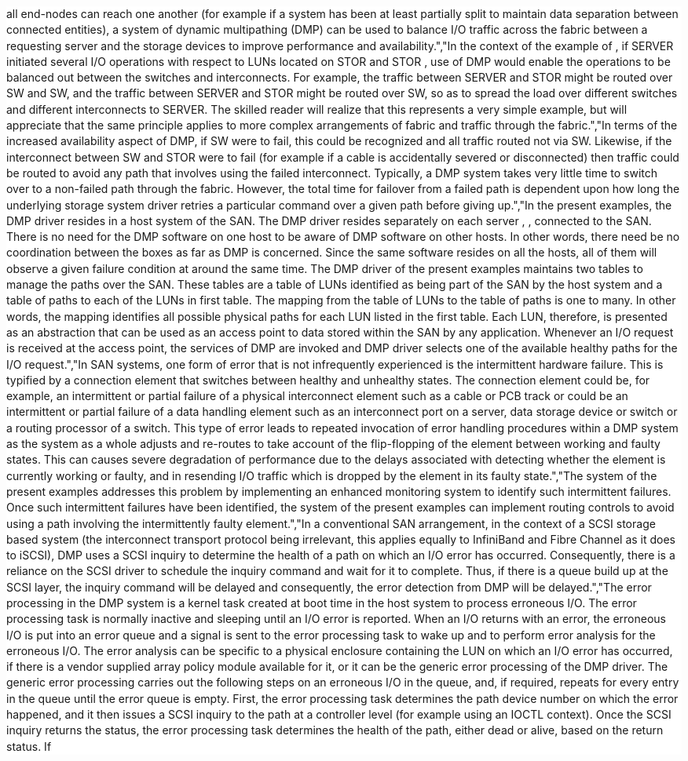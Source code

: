 all end-nodes can reach one another (for example if a system has been at least partially split to maintain data separation between connected entities), a system of dynamic multipathing (DMP) can be used to balance I\/O traffic across the fabric between a requesting server and the storage devices to improve performance and availability.","In the context of the example of , if SERVER initiated several I\/O operations with respect to LUNs located on STOR and STOR , use of DMP would enable the operations to be balanced out between the switches and interconnects. For example, the traffic between SERVER and STOR might be routed over SW and SW, and the traffic between SERVER and STOR might be routed over SW, so as to spread the load over different switches and different interconnects to SERVER. The skilled reader will realize that this represents a very simple example, but will appreciate that the same principle applies to more complex arrangements of fabric and traffic through the fabric.","In terms of the increased availability aspect of DMP, if SW were to fail, this could be recognized and all traffic routed not via SW. Likewise, if the interconnect between SW and STOR were to fail (for example if a cable is accidentally severed or disconnected) then traffic could be routed to avoid any path that involves using the failed interconnect. Typically, a DMP system takes very little time to switch over to a non-failed path through the fabric. However, the total time for failover from a failed path is dependent upon how long the underlying storage system driver retries a particular command over a given path before giving up.","In the present examples, the DMP driver resides in a host system of the SAN. The DMP driver resides separately on each server , , connected to the SAN. There is no need for the DMP software on one host to be aware of DMP software on other hosts. In other words, there need be no coordination between the boxes as far as DMP is concerned. Since the same software resides on all the hosts, all of them will observe a given failure condition at around the same time. The DMP driver of the present examples maintains two tables to manage the paths over the SAN. These tables are a table of LUNs identified as being part of the SAN by the host system and a table of paths to each of the LUNs in first table. The mapping from the table of LUNs to the table of paths is one to many. In other words, the mapping identifies all possible physical paths for each LUN listed in the first table. Each LUN, therefore, is presented as an abstraction that can be used as an access point to data stored within the SAN by any application. Whenever an I\/O request is received at the access point, the services of DMP are invoked and DMP driver selects one of the available healthy paths for the I\/O request.","In SAN systems, one form of error that is not infrequently experienced is the intermittent hardware failure. This is typified by a connection element that switches between healthy and unhealthy states. The connection element could be, for example, an intermittent or partial failure of a physical interconnect element such as a cable or PCB track or could be an intermittent or partial failure of a data handling element such as an interconnect port on a server, data storage device or switch or a routing processor of a switch. This type of error leads to repeated invocation of error handling procedures within a DMP system as the system as a whole adjusts and re-routes to take account of the flip-flopping of the element between working and faulty states. This can causes severe degradation of performance due to the delays associated with detecting whether the element is currently working or faulty, and in resending I\/O traffic which is dropped by the element in its faulty state.","The system of the present examples addresses this problem by implementing an enhanced monitoring system to identify such intermittent failures. Once such intermittent failures have been identified, the system of the present examples can implement routing controls to avoid using a path involving the intermittently faulty element.","In a conventional SAN arrangement, in the context of a SCSI storage based system (the interconnect transport protocol being irrelevant, this applies equally to InfiniBand and Fibre Channel as it does to iSCSI), DMP uses a SCSI inquiry to determine the health of a path on which an I\/O error has occurred. Consequently, there is a reliance on the SCSI driver to schedule the inquiry command and wait for it to complete. Thus, if there is a queue build up at the SCSI layer, the inquiry command will be delayed and consequently, the error detection from DMP will be delayed.","The error processing in the DMP system is a kernel task created at boot time in the host system to process erroneous I\/O. The error processing task is normally inactive and sleeping until an I\/O error is reported. When an I\/O returns with an error, the erroneous I\/O is put into an error queue and a signal is sent to the error processing task to wake up and to perform error analysis for the erroneous I\/O. The error analysis can be specific to a physical enclosure containing the LUN on which an I\/O error has occurred, if there is a vendor supplied array policy module available for it, or it can be the generic error processing of the DMP driver. The generic error processing carries out the following steps on an erroneous I\/O in the queue, and, if required, repeats for every entry in the queue until the error queue is empty. First, the error processing task determines the path device number on which the error happened, and it then issues a SCSI inquiry to the path at a controller level (for example using an IOCTL context). Once the SCSI inquiry returns the status, the error processing task determines the health of the path, either dead or alive, based on the return status. If